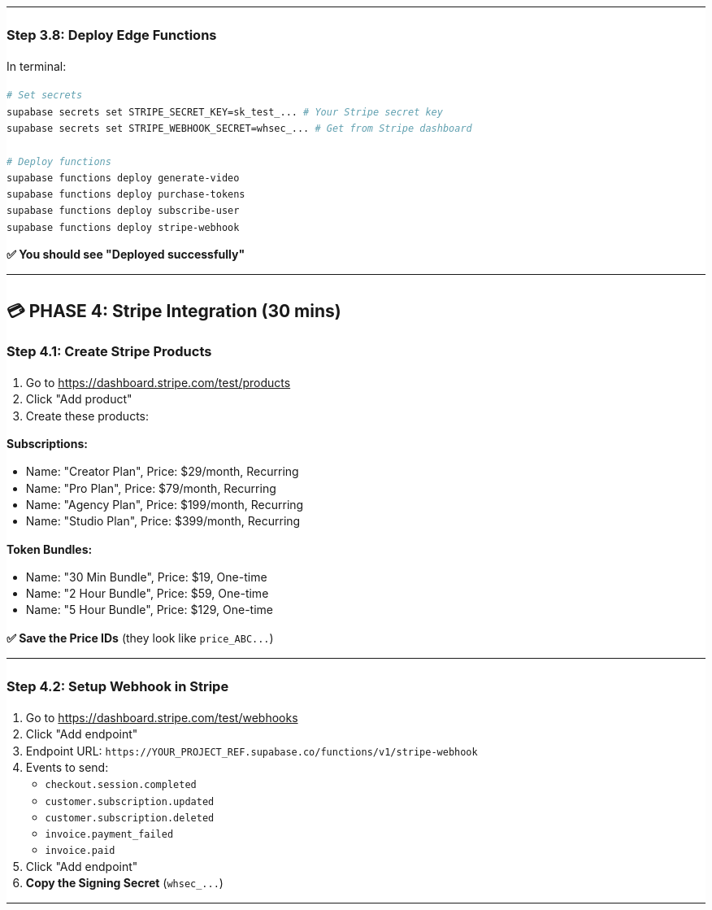 ```typescript
```

---

### **Step 3.8: Deploy Edge Functions**
In terminal:

```bash
# Set secrets
supabase secrets set STRIPE_SECRET_KEY=sk_test_... # Your Stripe secret key
supabase secrets set STRIPE_WEBHOOK_SECRET=whsec_... # Get from Stripe dashboard

# Deploy functions
supabase functions deploy generate-video
supabase functions deploy purchase-tokens
supabase functions deploy subscribe-user
supabase functions deploy stripe-webhook
```

**✅ You should see "Deployed successfully"**

---

## 💳 **PHASE 4: Stripe Integration (30 mins)**

### **Step 4.1: Create Stripe Products**
1. Go to https://dashboard.stripe.com/test/products
2. Click "Add product"
3. Create these products:

**Subscriptions:**
- Name: "Creator Plan", Price: $29/month, Recurring
- Name: "Pro Plan", Price: $79/month, Recurring
- Name: "Agency Plan", Price: $199/month, Recurring
- Name: "Studio Plan", Price: $399/month, Recurring

**Token Bundles:**
- Name: "30 Min Bundle", Price: $19, One-time
- Name: "2 Hour Bundle", Price: $59, One-time
- Name: "5 Hour Bundle", Price: $129, One-time

**✅ Save the Price IDs** (they look like `price_ABC...`)

---

### **Step 4.2: Setup Webhook in Stripe**
1. Go to https://dashboard.stripe.com/test/webhooks
2. Click "Add endpoint"
3. Endpoint URL: `https://YOUR_PROJECT_REF.supabase.co/functions/v1/stripe-webhook`
4. Events to send:
   - `checkout.session.completed`
   - `customer.subscription.updated`
   - `customer.subscription.deleted`
   - `invoice.payment_failed`
   - `invoice.paid`
5. Click "Add endpoint"
6. **Copy the Signing Secret** (`whsec_...`)

---